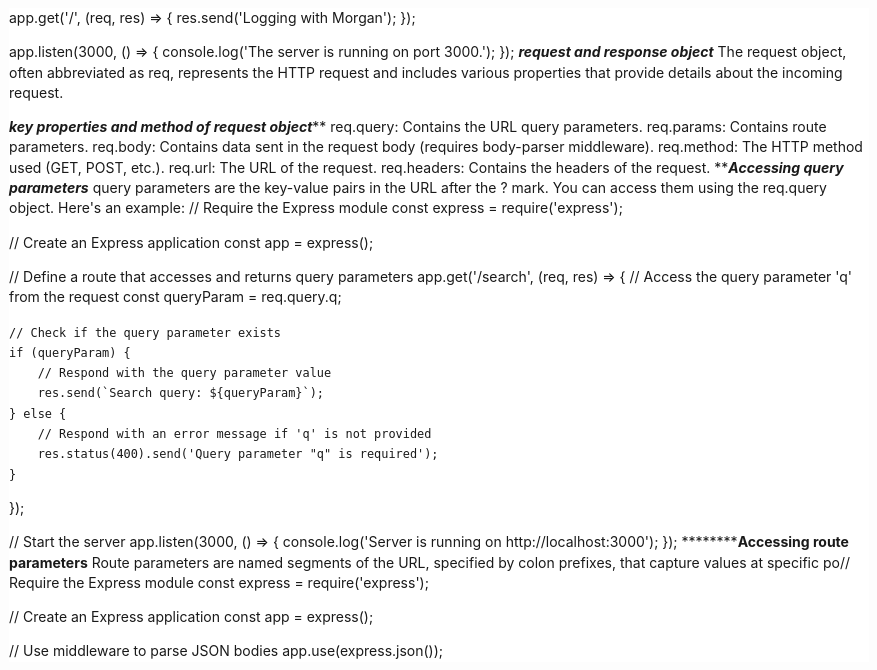 app.get('/', (req, res) => {
  res.send('Logging with Morgan');
});

app.listen(3000, () => {
  console.log('The server is running on port 3000.');
});
*******************request and response object*******************
The request object, often abbreviated as req, represents the HTTP request and includes various properties that provide details about the incoming request.

*************key properties and method of request object***************
req.query: Contains the URL query parameters.
req.params: Contains route parameters.
req.body: Contains data sent in the request body (requires body-parser middleware).
req.method: The HTTP method used (GET, POST, etc.).
req.url: The URL of the request.
req.headers: Contains the headers of the request.
***************Accessing query parameters*************
query parameters are the key-value pairs in the URL after the ? mark. You can access them using the req.query object. Here's an example:
// Require the Express module
const express = require('express');

// Create an Express application
const app = express();

// Define a route that accesses and returns query parameters
app.get('/search', (req, res) => {
    // Access the query parameter 'q' from the request
    const queryParam = req.query.q;

    // Check if the query parameter exists
    if (queryParam) {
        // Respond with the query parameter value
        res.send(`Search query: ${queryParam}`);
    } else {
        // Respond with an error message if 'q' is not provided
        res.status(400).send('Query parameter "q" is required');
    }
});

// Start the server
app.listen(3000, () => {
    console.log('Server is running on http://localhost:3000');
});
********************Accessing route parameters************
Route parameters are named segments of the URL, specified by colon prefixes, that capture 
values at specific po// Require the Express module
const express = require('express');

// Create an Express application
const app = express();

// Use middleware to parse JSON bodies
app.use(express.json());
